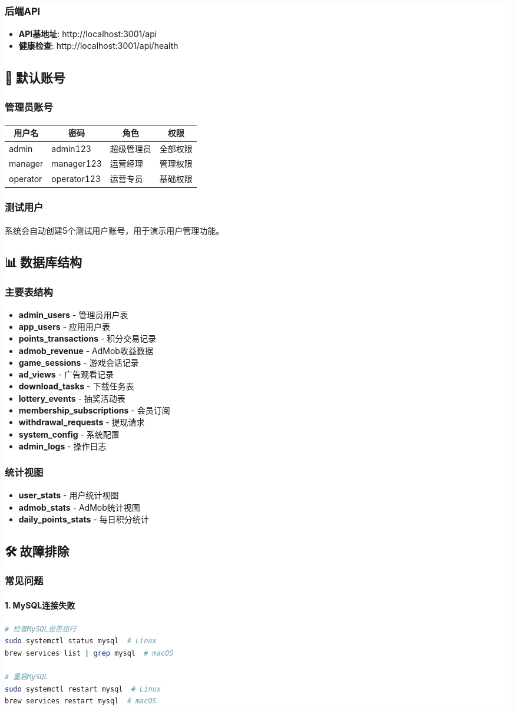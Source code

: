 ### 后端API
- **API基地址**: http://localhost:3001/api
- **健康检查**: http://localhost:3001/api/health

## 🔐 默认账号

### 管理员账号
| 用户名 | 密码 | 角色 | 权限 |
|--------|------|------|------|
| admin | admin123 | 超级管理员 | 全部权限 |
| manager | manager123 | 运营经理 | 管理权限 |
| operator | operator123 | 运营专员 | 基础权限 |

### 测试用户
系统会自动创建5个测试用户账号，用于演示用户管理功能。

## 📊 数据库结构

### 主要表结构
- **admin_users** - 管理员用户表
- **app_users** - 应用用户表  
- **points_transactions** - 积分交易记录
- **admob_revenue** - AdMob收益数据
- **game_sessions** - 游戏会话记录
- **ad_views** - 广告观看记录
- **download_tasks** - 下载任务表
- **lottery_events** - 抽奖活动表
- **membership_subscriptions** - 会员订阅
- **withdrawal_requests** - 提现请求
- **system_config** - 系统配置
- **admin_logs** - 操作日志

### 统计视图
- **user_stats** - 用户统计视图
- **admob_stats** - AdMob统计视图  
- **daily_points_stats** - 每日积分统计

## 🛠️ 故障排除

### 常见问题

#### 1. MySQL连接失败
```bash
# 检查MySQL是否运行
sudo systemctl status mysql  # Linux
brew services list | grep mysql  # macOS

# 重启MySQL
sudo systemctl restart mysql  # Linux
brew services restart mysql  # macOS
```
